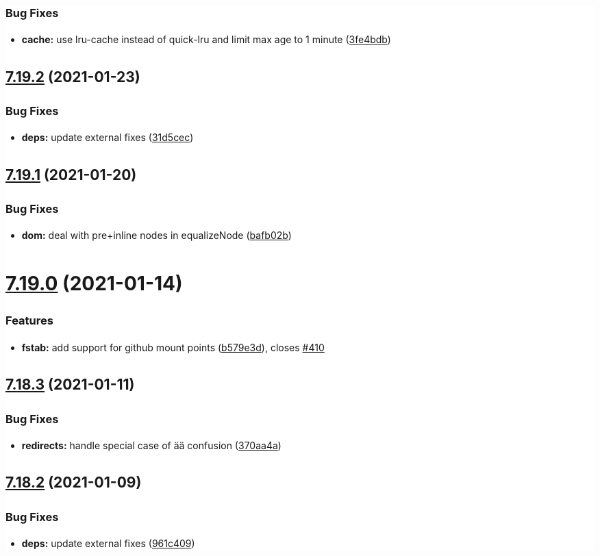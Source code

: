 
### Bug Fixes

* **cache:** use lru-cache instead of quick-lru and limit max age to 1 minute ([3fe4bdb](https://github.com/adobe/helix-shared/commit/3fe4bdb1fd1946e21ecbdf5f9ca0481e27543a70))

## [7.19.2](https://github.com/adobe/helix-shared/compare/v7.19.1...v7.19.2) (2021-01-23)


### Bug Fixes

* **deps:** update external fixes ([31d5cec](https://github.com/adobe/helix-shared/commit/31d5cecc357099ad67afda45e360d2529d11fe49))

## [7.19.1](https://github.com/adobe/helix-shared/compare/v7.19.0...v7.19.1) (2021-01-20)


### Bug Fixes

* **dom:**  deal with pre+inline nodes in equalizeNode ([bafb02b](https://github.com/adobe/helix-shared/commit/bafb02b52e2797946f37c7165e00408a2233a730))

# [7.19.0](https://github.com/adobe/helix-shared/compare/v7.18.3...v7.19.0) (2021-01-14)


### Features

* **fstab:** add support for github mount points ([b579e3d](https://github.com/adobe/helix-shared/commit/b579e3d9f92802bf734ab69b42ece0a1ae2be99a)), closes [#410](https://github.com/adobe/helix-shared/issues/410)

## [7.18.3](https://github.com/adobe/helix-shared/compare/v7.18.2...v7.18.3) (2021-01-11)


### Bug Fixes

* **redirects:** handle special case of äӓ confusion ([370aa4a](https://github.com/adobe/helix-shared/commit/370aa4a2891e1d96d38648f4920f84b61875e5f3))

## [7.18.2](https://github.com/adobe/helix-shared/compare/v7.18.1...v7.18.2) (2021-01-09)


### Bug Fixes

* **deps:** update external fixes ([961c409](https://github.com/adobe/helix-shared/commit/961c409b0dc33a055690d93fa478a91d4e24619d))
